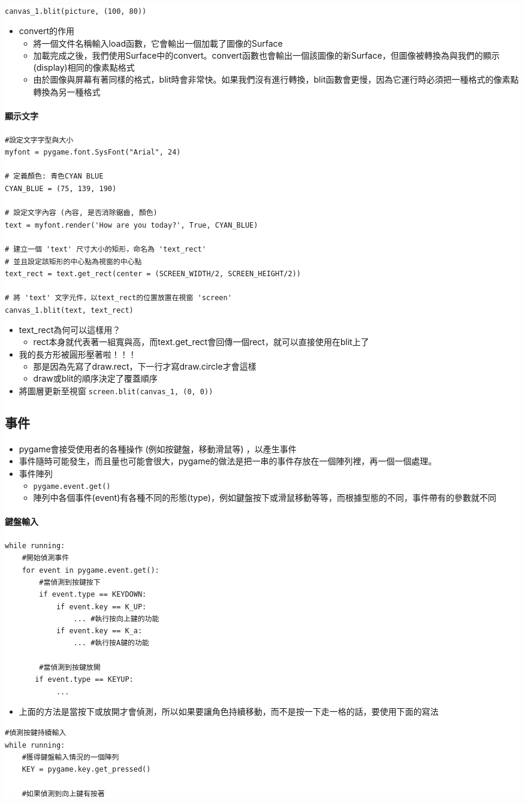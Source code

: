 ```python=
canvas_1.blit(picture, (100, 80))
```
- convert的作用
    - 將一個文件名稱輸入load函數，它會輸出一個加載了圖像的Surface
    - 加載完成之後，我們使用Surface中的convert。convert函數也會輸出一個該圖像的新Surface，但圖像被轉換為與我們的顯示(display)相同的像素點格式
    - 由於圖像與屏幕有著同樣的格式，blit時會非常快。如果我們沒有進行轉換，blit函數會更慢，因為它運行時必須把一種格式的像素點轉換為另一種格式
#### 顯示文字
```python=
#設定文字字型與大小
myfont = pygame.font.SysFont("Arial", 24)

# 定義顏色: 青色CYAN BLUE
CYAN_BLUE = (75, 139, 190)

# 設定文字內容 (內容, 是否消除鋸齒, 顏色)
text = myfont.render('How are you today?', True, CYAN_BLUE)

# 建立一個 'text' 尺寸大小的矩形，命名為 'text_rect'
# 並且設定該矩形的中心點為視窗的中心點
text_rect = text.get_rect(center = (SCREEN_WIDTH/2, SCREEN_HEIGHT/2))

# 將 'text' 文字元件，以text_rect的位置放置在視窗 'screen'
canvas_1.blit(text, text_rect)
```
- text_rect為何可以這樣用？
    - rect本身就代表著一組寬與高，而text.get_rect會回傳一個rect，就可以直接使用在blit上了
- 我的長方形被圓形壓著啦！！！
    - 那是因為先寫了draw.rect，下一行才寫draw.circle才會這樣
    - draw或blit的順序決定了覆蓋順序
- 將圖層更新至視窗
`screen.blit(canvas_1, (0, 0))`

## 事件
- pygame會接受使用者的各種操作 (例如按鍵盤，移動滑鼠等) ，以產生事件
- 事件隨時可能發生，而且量也可能會很大，pygame的做法是把一串的事件存放在一個陣列裡，再一個一個處理。
- 事件陣列
    - `pygame.event.get()`
    - 陣列中各個事件(event)有各種不同的形態(type)，例如鍵盤按下或滑鼠移動等等，而根據型態的不同，事件帶有的參數就不同
#### 鍵盤輸入
```python=
while running:
    #開始偵測事件
    for event in pygame.event.get():
        #當偵測到按鍵按下
        if event.type == KEYDOWN:
            if event.key == K_UP:
                ... #執行按向上鍵的功能
            if event.key == K_a:
                ... #執行按A鍵的功能
                
        #當偵測到按鍵放開
       if event.type == KEYUP:
            ...
```
- 上面的方法是當按下或放開才會偵測，所以如果要讓角色持續移動，而不是按一下走一格的話，要使用下面的寫法
```python=
#偵測按鍵持續輸入
while running:
    #獲得鍵盤輸入情況的一個陣列
    KEY = pygame.key.get_pressed()

    #如果偵測到向上鍵有按著
```